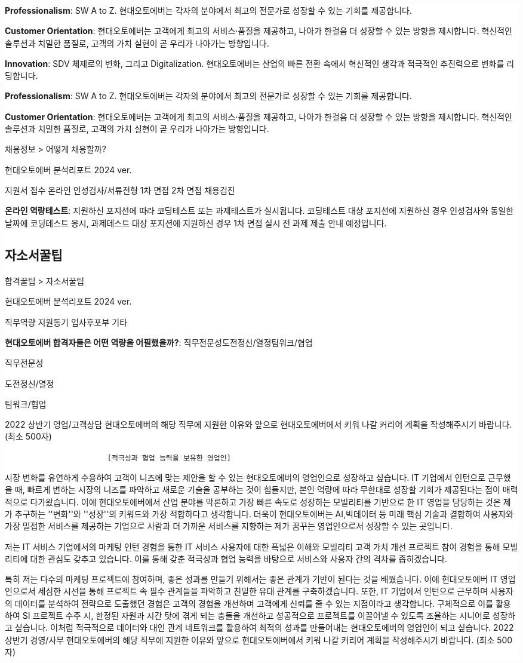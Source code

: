 **Professionalism**: SW A to Z. 현대오토에버는 각자의 분야에서 최고의 전문가로 성장할 수 있는 기회를 제공합니다.

**Customer Orientation**: 현대오토에버는 고객에게 최고의 서비스·품질을 제공하고, 나아가 한걸음 더 성장할 수 있는 방향을 제시합니다. 혁신적인 솔루션과 치밀한 품질로, 고객의 가치 실현이 곧 우리가 나아가는 방향입니다.

**Innovation**: SDV 체제로의 변화, 그리고 Digitalization. 현대오토에버는 산업의 빠른 전환 속에서 혁신적인 생각과 적극적인 추진력으로 변화를 리딩합니다.

**Professionalism**: SW A to Z. 현대오토에버는 각자의 분야에서 최고의 전문가로 성장할 수 있는 기회를 제공합니다.

**Customer Orientation**: 현대오토에버는 고객에게 최고의 서비스·품질을 제공하고, 나아가 한걸음 더 성장할 수 있는 방향을 제시합니다. 혁신적인 솔루션과 치밀한 품질로, 고객의 가치 실현이 곧 우리가 나아가는 방향입니다.

채용정보 > 어떻게 채용할까?

현대오토에버 분석리포트 2024 ver.

지원서 접수
온라인 인성검사/서류전형
1차 면접
2차 면접
채용검진

**온라인 역량테스트**: 지원하신 포지션에 따라 코딩테스트 또는 과제테스트가 실시됩니다. 코딩테스트 대상 포지션에 지원하신 경우 인성검사와 동일한 날짜에 코딩테스트 응시, 과제테스트 대상 포지션에 지원하신 경우 1차 면접 실시 전 과제 제출 안내 예정입니다.

## 자소서꿀팁

합격꿀팁 > 자소서꿀팁

현대오토에버 분석리포트 2024 ver.

직무역량
지원동기
입사후포부
기타

**현대오토에버 합격자들은 어떤 역량을 어필했을까?**: 직무전문성도전정신/열정팀워크/협업

직무전문성

도전정신/열정

팀워크/협업

2022 상반기 영업/고객상담 
                            현대오토에버의 해당 직무에 지원한 이유와 앞으로 현대오토에버에서 키워 나갈 커리어 계획을 작성해주시기 바랍니다. (최소 500자)
                         
                            [적극성과 협업 능력을 보유한 영업인]
시장 변화를 유연하게 수용하여 고객이 니즈에 맞는 제안을 할 수 있는 현대오토에버의 영업인으로 성장하고 싶습니다. IT 기업에서 인턴으로 근무했을 때, 빠르게 변하는 시장의 니즈를 파악하고 새로운 기술을 공부하는 것이 힘들지만, 본인 역량에 따라 무한대로 성장할 기회가 제공된다는 점이 매력적으로 다가왔습니다. 이에 현대오토에버에서 산업 분야를 막론하고 가장 빠른 속도로 성장하는 모빌리티를 기반으로 한 IT 영업을 담당하는 것은 제가 추구하는 ''변화''와 ''성장''의 키워드와 가장 적합하다고 생각합니다. 더욱이 현대오토에버는 AI,빅데이터 등 미래 핵심 기술과 결합하여 사용자와 가장 밀접한 서비스를 제공하는 기업으로 사람과 더 가까운 서비스를 지향하는 제가 꿈꾸는 영업인으로서 성장할 수 있는 곳입니다.

저는 IT 서비스 기업에서의 마케팅 인턴 경험을 통한 IT 서비스 사용자에 대한 폭넓은 이해와 모빌리티 고객 가치 개선 프로젝트 참여 경험을 통해 모빌리티에 대한 관심도 갖추고 있습니다. 이를 통해 갖춘 적극성과 협업 능력을 바탕으로 서비스와 사용자 간의 격차를 좁히겠습니다.

특히 저는 다수의 마케팅 프로젝트에 참여하며, 좋은 성과를 만들기 위해서는 좋은 관계가 기반이 된다는 것을 배웠습니다. 이에 현대오토에버 IT 영업인으로서 세심한 시선을 통해 프로젝트 속 필수 관계들을 파악하고 친밀한 유대 관계를 구축하겠습니다. 또한, IT 기업에서 인턴으로 근무하며 사용자의 데이터를 분석하여 전략으로 도출했던 경험은 고객의 경험을 개선하며 고객에게 신뢰를 줄 수 있는 지점이라고 생각합니다. 구체적으로 이를 활용하여 SI 프로젝트 수주 시, 한정된 자원과 시간 탓에 겪게 되는 충돌을 개선하고 성공적으로 프로젝트를 이끌어낼 수 있도록 조율하는 시니어로 성장하고 싶습니다. 이처럼 적극적으로 데이터와 대인 관계 네트워크를 활용하여 최적의 성과를 만들어내는 현대오토에버의 영업인이 되고 싶습니다.
2022 상반기 경영/사무 
                            현대오토에버의 해당 직무에 지원한 이유와 앞으로 현대오토에버에서 키워 나갈 커리어 계획을 작성해주시기 바랍니다. (최소 500자)
                         